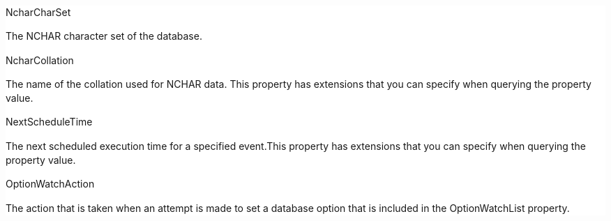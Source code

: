 NcharCharSet



</td>
<td valign="top">

The NCHAR character set of the database.



</td>
</tr>
<tr>
<td valign="top">

NcharCollation



</td>
<td valign="top">

The name of the collation used for NCHAR data. This property has extensions that you can specify when querying the property value.



</td>
</tr>
<tr>
<td valign="top">

NextScheduleTime



</td>
<td valign="top">

The next scheduled execution time for a specified event.This property has extensions that you can specify when querying the property value.



</td>
</tr>
<tr>
<td valign="top">

OptionWatchAction



</td>
<td valign="top">

The action that is taken when an attempt is made to set a database option that is included in the OptionWatchList property.



</td>
</tr>
<tr>
<td valign="top">
